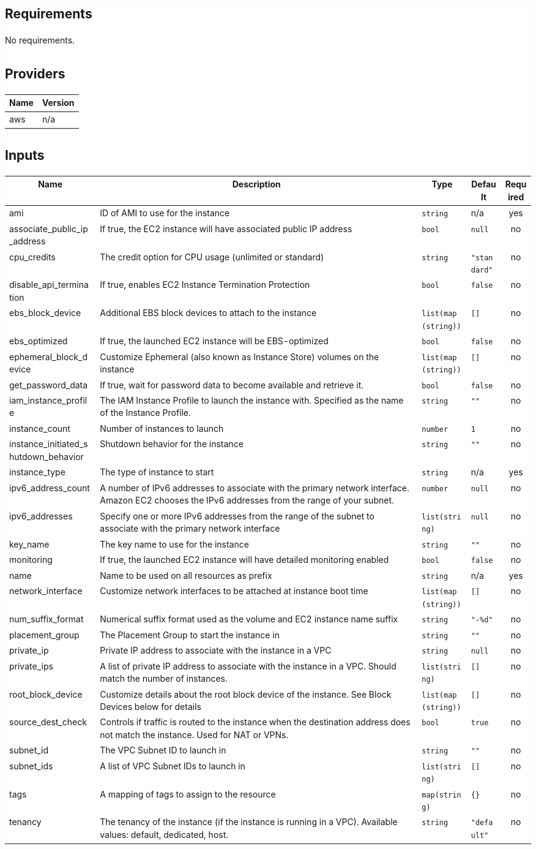 
## Requirements

No requirements.

## Providers

| Name | Version |
|------|---------|
| aws | n/a |

## Inputs

| Name | Description | Type | Default | Required |
|------|-------------|------|---------|:--------:|
| ami | ID of AMI to use for the instance | `string` | n/a | yes |
| associate\_public\_ip\_address | If true, the EC2 instance will have associated public IP address | `bool` | `null` | no |
| cpu\_credits | The credit option for CPU usage (unlimited or standard) | `string` | `"standard"` | no |
| disable\_api\_termination | If true, enables EC2 Instance Termination Protection | `bool` | `false` | no |
| ebs\_block\_device | Additional EBS block devices to attach to the instance | `list(map(string))` | `[]` | no |
| ebs\_optimized | If true, the launched EC2 instance will be EBS-optimized | `bool` | `false` | no |
| ephemeral\_block\_device | Customize Ephemeral (also known as Instance Store) volumes on the instance | `list(map(string))` | `[]` | no |
| get\_password\_data | If true, wait for password data to become available and retrieve it. | `bool` | `false` | no |
| iam\_instance\_profile | The IAM Instance Profile to launch the instance with. Specified as the name of the Instance Profile. | `string` | `""` | no |
| instance\_count | Number of instances to launch | `number` | `1` | no |
| instance\_initiated\_shutdown\_behavior | Shutdown behavior for the instance | `string` | `""` | no |
| instance\_type | The type of instance to start | `string` | n/a | yes |
| ipv6\_address\_count | A number of IPv6 addresses to associate with the primary network interface. Amazon EC2 chooses the IPv6 addresses from the range of your subnet. | `number` | `null` | no |
| ipv6\_addresses | Specify one or more IPv6 addresses from the range of the subnet to associate with the primary network interface | `list(string)` | `null` | no |
| key\_name | The key name to use for the instance | `string` | `""` | no |
| monitoring | If true, the launched EC2 instance will have detailed monitoring enabled | `bool` | `false` | no |
| name | Name to be used on all resources as prefix | `string` | n/a | yes |
| network\_interface | Customize network interfaces to be attached at instance boot time | `list(map(string))` | `[]` | no |
| num\_suffix\_format | Numerical suffix format used as the volume and EC2 instance name suffix | `string` | `"-%d"` | no |
| placement\_group | The Placement Group to start the instance in | `string` | `""` | no |
| private\_ip | Private IP address to associate with the instance in a VPC | `string` | `null` | no |
| private\_ips | A list of private IP address to associate with the instance in a VPC. Should match the number of instances. | `list(string)` | `[]` | no |
| root\_block\_device | Customize details about the root block device of the instance. See Block Devices below for details | `list(map(string))` | `[]` | no |
| source\_dest\_check | Controls if traffic is routed to the instance when the destination address does not match the instance. Used for NAT or VPNs. | `bool` | `true` | no |
| subnet\_id | The VPC Subnet ID to launch in | `string` | `""` | no |
| subnet\_ids | A list of VPC Subnet IDs to launch in | `list(string)` | `[]` | no |
| tags | A mapping of tags to assign to the resource | `map(string)` | `{}` | no |
| tenancy | The tenancy of the instance (if the instance is running in a VPC). Available values: default, dedicated, host. | `string` | `"default"` | no |